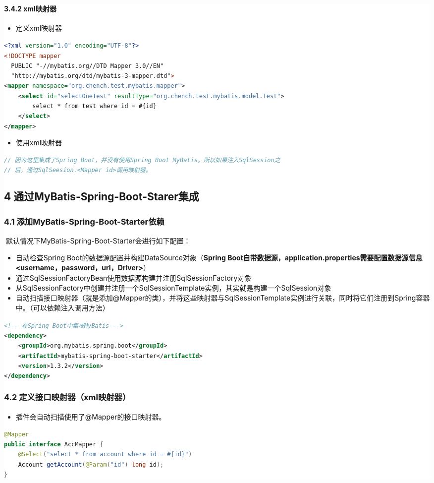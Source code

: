 #### 3.4.2 xml映射器

- 定义xml映射器

~~~xml
<?xml version="1.0" encoding="UTF-8"?>
<!DOCTYPE mapper
  PUBLIC "-//mybatis.org//DTD Mapper 3.0//EN"
  "http://mybatis.org/dtd/mybatis-3-mapper.dtd">
<mapper namespace="org.chench.test.mybatis.mapper">
	<select id="selectOneTest" resultType="org.chench.test.mybatis.model.Test">
		select * from test where id = #{id}
	</select>
</mapper>
~~~

- 使用xml映射器

~~~java
// 因为这里集成了Spring Boot，并没有使用Spring Boot MyBatis。所以如果注入SqlSession之
// 后，通过SqlSeesion.<Mapper id>调用映射器。
~~~

## 4 通过MyBatis-Spring-Boot-Starer集成

### 4.1 添加MyBatis-Spring-Boot-Starter依赖

​    默认情况下MyBatis-Spring-Boot-Starter会进行如下配置：

- 自动检查Spring Boot的数据源配置并构建DataSource对象（**Spring Boot自带数据源，application.properties需要配置数据源信息<username，password，url，Driver>**）
- 通过SqlSessionFactoryBean使用数据源构建并注册SqlSessionFactory对象
- 从SqlSessionFactory中创建并注册一个SqlSessionTemplate实例，其实就是构建一个SqlSession对象
- 自动扫描接口映射器（就是添加@Mapper的类），并将这些映射器与SqlSessionTemplate实例进行关联，同时将它们注册到Spring容器中。（可以依赖注入调用方法）

~~~xml
<!-- 在Spring Boot中集成MyBatis -->
<dependency>
    <groupId>org.mybatis.spring.boot</groupId>
    <artifactId>mybatis-spring-boot-starter</artifactId>
    <version>1.3.2</version>
</dependency>
~~~

### 4.2 定义接口映射器（xml映射器）

- 插件会自动扫描使用了@Mapper的接口映射器。

~~~java
@Mapper
public interface AccMapper {
    @Select("select * from account where id = #{id}")
    Account getAccount(@Param("id") long id);
}
~~~

